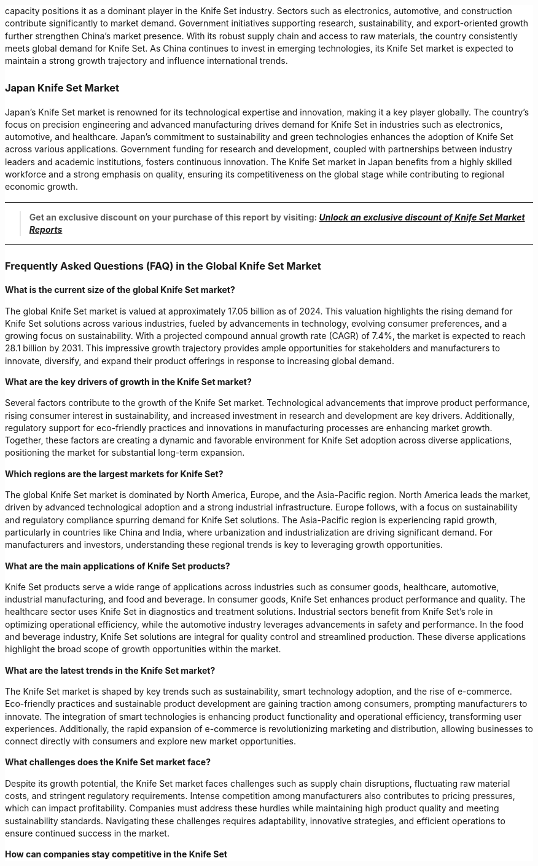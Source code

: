 capacity positions it as a dominant player in the Knife Set industry. Sectors such as electronics, automotive, and construction contribute significantly to market demand. Government initiatives supporting research, sustainability, and export-oriented growth further strengthen China&rsquo;s market presence. With its robust supply chain and access to raw materials, the country consistently meets global demand for Knife Set. As China continues to invest in emerging technologies, its Knife Set market is expected to maintain a strong growth trajectory and influence international trends.</p><h3>Japan Knife Set Market</h3><p>Japan&rsquo;s Knife Set market is renowned for its technological expertise and innovation, making it a key player globally. The country&rsquo;s focus on precision engineering and advanced manufacturing drives demand for Knife Set in industries such as electronics, automotive, and healthcare. Japan&rsquo;s commitment to sustainability and green technologies enhances the adoption of Knife Set across various applications. Government funding for research and development, coupled with partnerships between industry leaders and academic institutions, fosters continuous innovation. The Knife Set market in Japan benefits from a highly skilled workforce and a strong emphasis on quality, ensuring its competitiveness on the global stage while contributing to regional economic growth.</p><hr /><blockquote><p><strong>Get an exclusive discount on your purchase of this report by visiting: <em><a href="://marketresearchpulse.com/ask-for-discount/28608?utm_source=Github&amp;utm_medium=0116">Unlock an exclusive discount of Knife Set Market Reports</a></em>&nbsp;</strong></p></blockquote><hr /><h3>Frequently Asked Questions (FAQ) in the Global Knife Set Market</h3><p><strong>What is the current size of the global Knife Set market?</strong></p><p>The global Knife Set market is valued at approximately 17.05 billion as of 2024. This valuation highlights the rising demand for Knife Set solutions across various industries, fueled by advancements in technology, evolving consumer preferences, and a growing focus on sustainability. With a projected compound annual growth rate (CAGR) of 7.4%, the market is expected to reach 28.1 billion by 2031. This impressive growth trajectory provides ample opportunities for stakeholders and manufacturers to innovate, diversify, and expand their product offerings in response to increasing global demand.</p><p><strong>What are the key drivers of growth in the Knife Set market?</strong></p><p>Several factors contribute to the growth of the Knife Set market. Technological advancements that improve product performance, rising consumer interest in sustainability, and increased investment in research and development are key drivers. Additionally, regulatory support for eco-friendly practices and innovations in manufacturing processes are enhancing market growth. Together, these factors are creating a dynamic and favorable environment for Knife Set adoption across diverse applications, positioning the market for substantial long-term expansion.</p><p><strong>Which regions are the largest markets for Knife Set?</strong></p><p>The global Knife Set market is dominated by North America, Europe, and the Asia-Pacific region. North America leads the market, driven by advanced technological adoption and a strong industrial infrastructure. Europe follows, with a focus on sustainability and regulatory compliance spurring demand for Knife Set solutions. The Asia-Pacific region is experiencing rapid growth, particularly in countries like China and India, where urbanization and industrialization are driving significant demand. For manufacturers and investors, understanding these regional trends is key to leveraging growth opportunities.</p><p><strong>What are the main applications of Knife Set products?</strong></p><p>Knife Set products serve a wide range of applications across industries such as consumer goods, healthcare, automotive, industrial manufacturing, and food and beverage. In consumer goods, Knife Set enhances product performance and quality. The healthcare sector uses Knife Set in diagnostics and treatment solutions. Industrial sectors benefit from Knife Set&rsquo;s role in optimizing operational efficiency, while the automotive industry leverages advancements in safety and performance. In the food and beverage industry, Knife Set solutions are integral for quality control and streamlined production. These diverse applications highlight the broad scope of growth opportunities within the market.</p><p><strong>What are the latest trends in the Knife Set market?</strong></p><p>The Knife Set market is shaped by key trends such as sustainability, smart technology adoption, and the rise of e-commerce. Eco-friendly practices and sustainable product development are gaining traction among consumers, prompting manufacturers to innovate. The integration of smart technologies is enhancing product functionality and operational efficiency, transforming user experiences. Additionally, the rapid expansion of e-commerce is revolutionizing marketing and distribution, allowing businesses to connect directly with consumers and explore new market opportunities.</p><p><strong>What challenges does the Knife Set market face?</strong></p><p>Despite its growth potential, the Knife Set market faces challenges such as supply chain disruptions, fluctuating raw material costs, and stringent regulatory requirements. Intense competition among manufacturers also contributes to pricing pressures, which can impact profitability. Companies must address these hurdles while maintaining high product quality and meeting sustainability standards. Navigating these challenges requires adaptability, innovative strategies, and efficient operations to ensure continued success in the market.</p><p><strong>How can companies stay competitive in the Knife Set